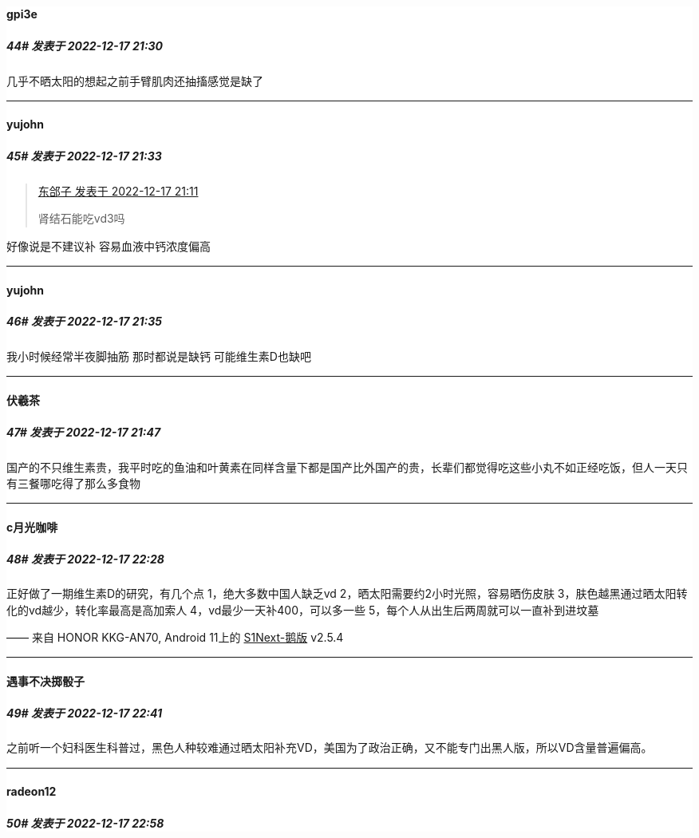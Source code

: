 ####  gpi3e  
##### 44#       发表于 2022-12-17 21:30

几乎不晒太阳的想起之前手臂肌肉还抽搐感觉是缺了

*****

####  yujohn  
##### 45#       发表于 2022-12-17 21:33

<blockquote><a href="httphttps://bbs.saraba1st.com/2b/forum.php?mod=redirect&amp;goto=findpost&amp;pid=58983648&amp;ptid=2110379" target="_blank">东郃子 发表于 2022-12-17 21:11</a>

肾结石能吃vd3吗</blockquote>
好像说是不建议补 容易血液中钙浓度偏高

*****

####  yujohn  
##### 46#       发表于 2022-12-17 21:35

我小时候经常半夜脚抽筋 那时都说是缺钙 可能维生素D也缺吧

*****

####  伏羲茶  
##### 47#       发表于 2022-12-17 21:47

国产的不只维生素贵，我平时吃的鱼油和叶黄素在同样含量下都是国产比外国产的贵，长辈们都觉得吃这些小丸不如正经吃饭，但人一天只有三餐哪吃得了那么多食物

*****

####  c月光咖啡  
##### 48#       发表于 2022-12-17 22:28

正好做了一期维生素D的研究，有几个点
1，绝大多数中国人缺乏vd
2，晒太阳需要约2小时光照，容易晒伤皮肤
3，肤色越黑通过晒太阳转化的vd越少，转化率最高是高加索人
4，vd最少一天补400，可以多一些
5，每个人从出生后两周就可以一直补到进坟墓

—— 来自 HONOR KKG-AN70, Android 11上的 [S1Next-鹅版](https://github.com/ykrank/S1-Next/releases) v2.5.4

*****

####  遇事不决掷骰子  
##### 49#       发表于 2022-12-17 22:41

之前听一个妇科医生科普过，黑色人种较难通过晒太阳补充VD，美国为了政治正确，又不能专门出黑人版，所以VD含量普遍偏高。

*****

####  radeon12  
##### 50#       发表于 2022-12-17 22:58
